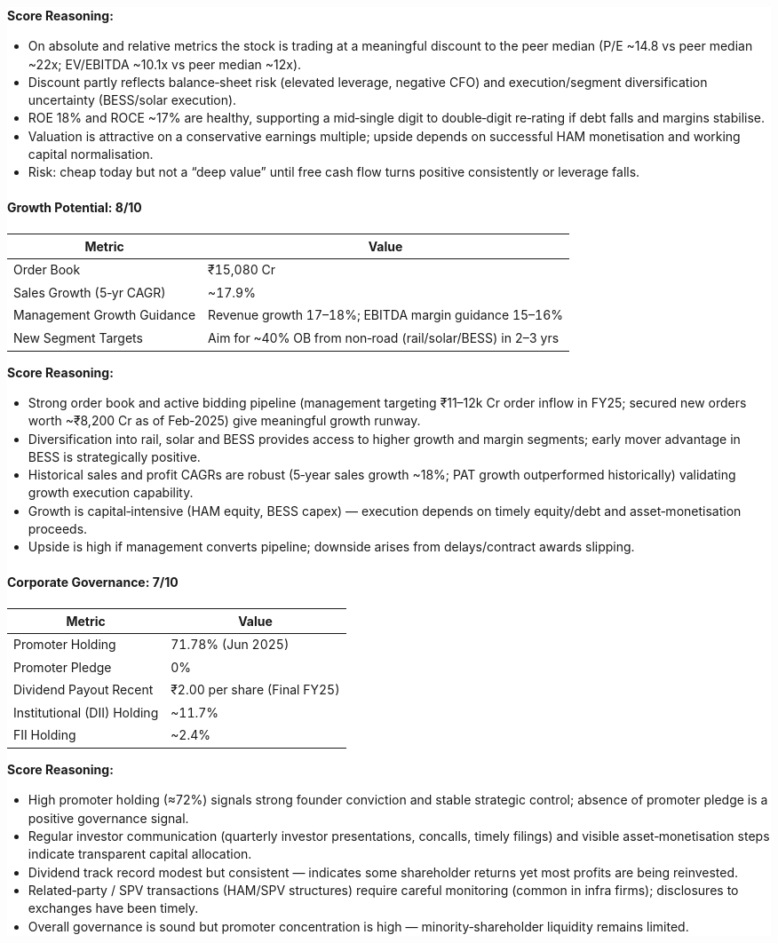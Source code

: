 **Score Reasoning:**
- On absolute and relative metrics the stock is trading at a meaningful discount to the peer median (P/E ~14.8 vs peer median ~22x; EV/EBITDA ~10.1x vs peer median ~12x).  
- Discount partly reflects balance‑sheet risk (elevated leverage, negative CFO) and execution/segment diversification uncertainty (BESS/solar execution).  
- ROE 18% and ROCE ~17% are healthy, supporting a mid‑single digit to double‑digit re‑rating if debt falls and margins stabilise.  
- Valuation is attractive on a conservative earnings multiple; upside depends on successful HAM monetisation and working capital normalisation.  
- Risk: cheap today but not a “deep value” until free cash flow turns positive consistently or leverage falls.

#### Growth Potential: 8/10

| Metric | Value |
|--------|-------|
| Order Book | ₹15,080 Cr |
| Sales Growth (5‑yr CAGR) | ~17.9% |
| Management Growth Guidance | Revenue growth 17–18%; EBITDA margin guidance 15–16% |
| New Segment Targets | Aim for ~40% OB from non‑road (rail/solar/BESS) in 2–3 yrs |

**Score Reasoning:**
- Strong order book and active bidding pipeline (management targeting ₹11–12k Cr order inflow in FY25; secured new orders worth ~₹8,200 Cr as of Feb‑2025) give meaningful growth runway.  
- Diversification into rail, solar and BESS provides access to higher growth and margin segments; early mover advantage in BESS is strategically positive.  
- Historical sales and profit CAGRs are robust (5‑year sales growth ~18%; PAT growth outperformed historically) validating growth execution capability.  
- Growth is capital‑intensive (HAM equity, BESS capex) — execution depends on timely equity/debt and asset‑monetisation proceeds.  
- Upside is high if management converts pipeline; downside arises from delays/contract awards slipping.

#### Corporate Governance: 7/10

| Metric | Value |
|--------|-------|
| Promoter Holding | 71.78% (Jun 2025) |
| Promoter Pledge | 0% |
| Dividend Payout Recent | ₹2.00 per share (Final FY25) |
| Institutional (DII) Holding | ~11.7% |
| FII Holding | ~2.4% |

**Score Reasoning:**
- High promoter holding (≈72%) signals strong founder conviction and stable strategic control; absence of promoter pledge is a positive governance signal.  
- Regular investor communication (quarterly investor presentations, concalls, timely filings) and visible asset‑monetisation steps indicate transparent capital allocation.  
- Dividend track record modest but consistent — indicates some shareholder returns yet most profits are being reinvested.  
- Related‑party / SPV transactions (HAM/SPV structures) require careful monitoring (common in infra firms); disclosures to exchanges have been timely.  
- Overall governance is sound but promoter concentration is high — minority‑shareholder liquidity remains limited.
